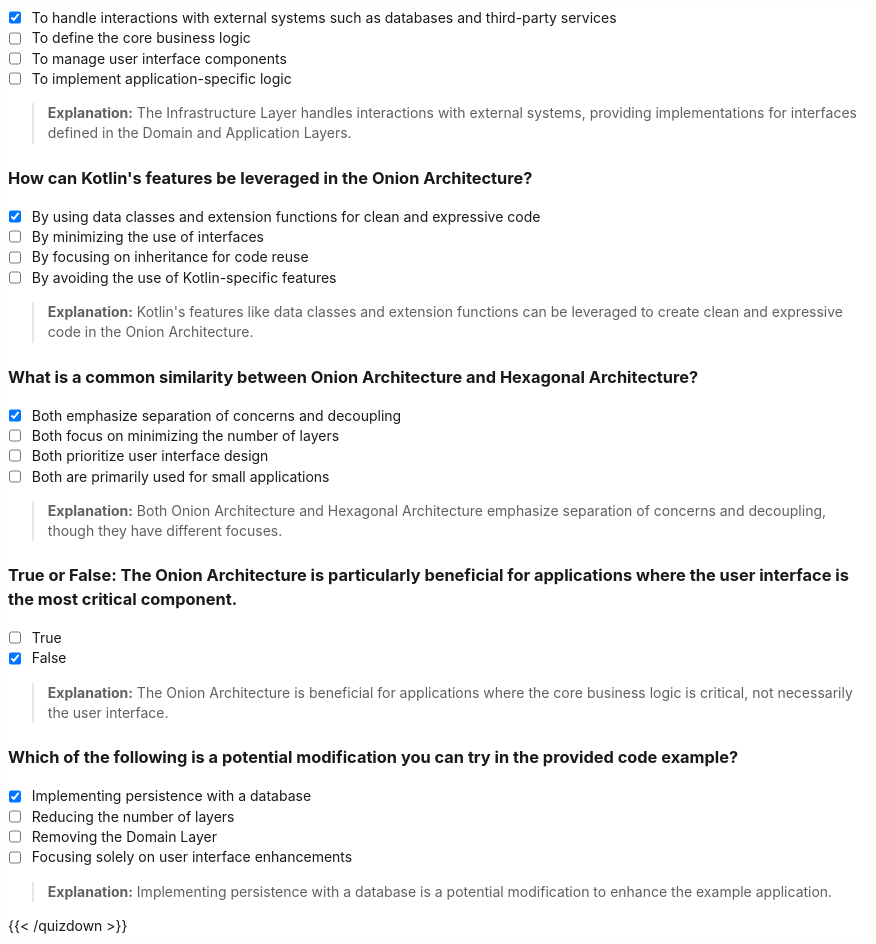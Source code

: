 - [x] To handle interactions with external systems such as databases and third-party services
- [ ] To define the core business logic
- [ ] To manage user interface components
- [ ] To implement application-specific logic

> **Explanation:** The Infrastructure Layer handles interactions with external systems, providing implementations for interfaces defined in the Domain and Application Layers.

### How can Kotlin's features be leveraged in the Onion Architecture?

- [x] By using data classes and extension functions for clean and expressive code
- [ ] By minimizing the use of interfaces
- [ ] By focusing on inheritance for code reuse
- [ ] By avoiding the use of Kotlin-specific features

> **Explanation:** Kotlin's features like data classes and extension functions can be leveraged to create clean and expressive code in the Onion Architecture.

### What is a common similarity between Onion Architecture and Hexagonal Architecture?

- [x] Both emphasize separation of concerns and decoupling
- [ ] Both focus on minimizing the number of layers
- [ ] Both prioritize user interface design
- [ ] Both are primarily used for small applications

> **Explanation:** Both Onion Architecture and Hexagonal Architecture emphasize separation of concerns and decoupling, though they have different focuses.

### True or False: The Onion Architecture is particularly beneficial for applications where the user interface is the most critical component.

- [ ] True
- [x] False

> **Explanation:** The Onion Architecture is beneficial for applications where the core business logic is critical, not necessarily the user interface.

### Which of the following is a potential modification you can try in the provided code example?

- [x] Implementing persistence with a database
- [ ] Reducing the number of layers
- [ ] Removing the Domain Layer
- [ ] Focusing solely on user interface enhancements

> **Explanation:** Implementing persistence with a database is a potential modification to enhance the example application.

{{< /quizdown >}}
